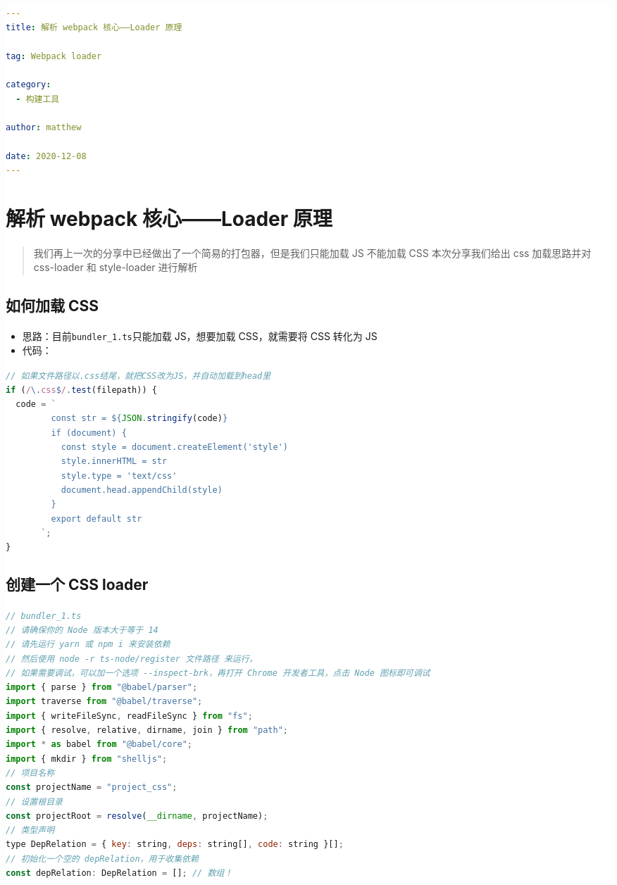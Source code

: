 ```yaml
---
title: 解析 webpack 核心——Loader 原理

tag: Webpack loader

category:
  - 构建工具

author: matthew

date: 2020-12-08
---
```


# 解析 webpack 核心——Loader 原理

> 我们再上一次的分享中已经做出了一个简易的打包器，但是我们只能加载 JS 不能加载 CSS
> 本次分享我们给出 css 加载思路并对 css-loader 和 style-loader 进行解析

## 如何加载 CSS

- 思路：目前`bundler_1.ts`只能加载 JS，想要加载 CSS，就需要将 CSS 转化为 JS
- 代码：

```js
// 如果文件路径以.css结尾，就把CSS改为JS，并自动加载到head里
if (/\.css$/.test(filepath)) {
  code = `
         const str = ${JSON.stringify(code)}
         if (document) {
           const style = document.createElement('style')
           style.innerHTML = str
           style.type = 'text/css'
           document.head.appendChild(style)
         }
         export default str
       `;
}
```

## 创建一个 CSS loader

```js
// bundler_1.ts
// 请确保你的 Node 版本大于等于 14
// 请先运行 yarn 或 npm i 来安装依赖
// 然后使用 node -r ts-node/register 文件路径 来运行，
// 如果需要调试，可以加一个选项 --inspect-brk，再打开 Chrome 开发者工具，点击 Node 图标即可调试
import { parse } from "@babel/parser";
import traverse from "@babel/traverse";
import { writeFileSync, readFileSync } from "fs";
import { resolve, relative, dirname, join } from "path";
import * as babel from "@babel/core";
import { mkdir } from "shelljs";
// 项目名称
const projectName = "project_css";
// 设置根目录
const projectRoot = resolve(__dirname, projectName);
// 类型声明
type DepRelation = { key: string, deps: string[], code: string }[];
// 初始化一个空的 depRelation，用于收集依赖
const depRelation: DepRelation = []; // 数组！
```
